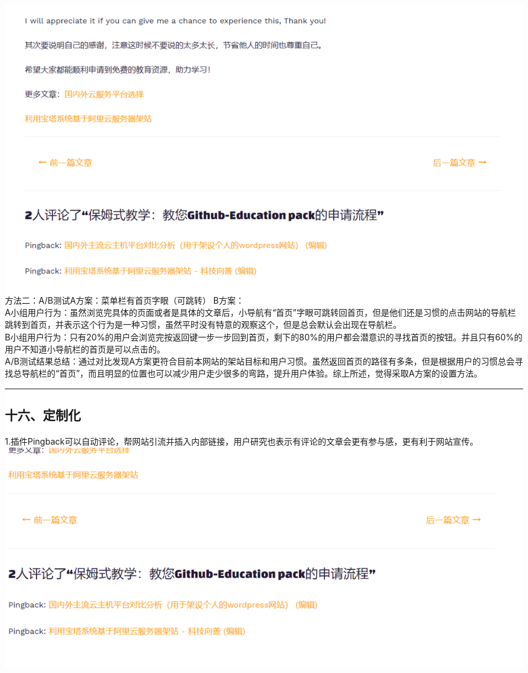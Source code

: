 ![yonghu](https://raw.githubusercontent.com/liuyu19/Web_operations/master/final/image/yonghu.png)
 方法二：A/B测试A方案：菜单栏有首页字眼（可跳转）
B方案：   
A小组用户行为：虽然浏览完具体的页面或者是具体的文章后，小导航有“首页”字眼可跳转回首页，但是他们还是习惯的点击网站的导航栏跳转到首页，并表示这个行为是一种习惯，虽然平时没有特意的观察这个，但是总会默认会出现在导航栏。  
B小组用户行为：只有20%的用户会浏览完按返回键一步一步回到首页，剩下的80%的用户都会潜意识的寻找首页的按钮。并且只有60%的用户不知道小导航栏的首页是可以点击的。  
A/B测试结果总结：通过对比发现A方案更符合目前本网站的架站目标和用户习惯。虽然返回首页的路径有多条，但是根据用户的习惯总会寻找总导航栏的“首页”，而且明显的位置也可以减少用户走少很多的弯路，提升用户体验。综上所述，觉得采取A方案的设置方法。    

****
## 十六、定制化
1.插件Pingback可以自动评论，帮网站引流并插入内部链接，用户研究也表示有评论的文章会更有参与感，更有利于网站宣传。   
![diy](https://raw.githubusercontent.com/liuyu19/Web_operations/master/final/image/diy.png)  